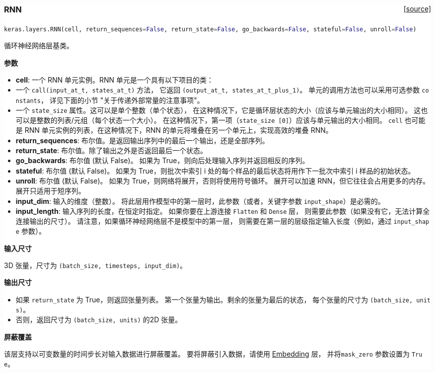 <span style="float:right;">[[source]](https://github.com/keras-team/keras/blob/master/keras/layers/recurrent.py#L201)</span>
### RNN

```python
keras.layers.RNN(cell, return_sequences=False, return_state=False, go_backwards=False, stateful=False, unroll=False)
```

循环神经网络层基类。

__参数__

- __cell__: 一个 RNN 单元实例。RNN 单元是一个具有以下项目的类：
- 一个 `call(input_at_t, states_at_t)` 方法，
它返回 `(output_at_t, states_at_t_plus_1)`。
单元的调用方法也可以采用可选参数 `constants`，
详见下面的小节 "关于传递外部常量的注意事项"。
- 一个 `state_size` 属性。这可以是单个整数（单个状态），
在这种情况下，它是循环层状态的大小（应该与单元输出的大小相同）。
这也可以是整数的列表/元组（每个状态一个大小）。
在这种情况下，第一项（`state_size [0]`）应该与单元输出的大小相同。
`cell` 也可能是 RNN 单元实例的列表，在这种情况下，RNN 的单元将堆叠在另一个单元上，实现高效的堆叠 RNN。
- __return_sequences__: 布尔值。是返回输出序列中的最后一个输出，还是全部序列。
- __return_state__: 布尔值。除了输出之外是否返回最后一个状态。
- __go_backwards__: 布尔值 (默认 False)。
如果为 True，则向后处理输入序列并返回相反的序列。
- __stateful__: 布尔值 (默认 False)。
如果为 True，则批次中索引 i 处的每个样品的最后状态将用作下一批次中索引 i 样品的初始状态。
- __unroll__: 布尔值 (默认 False)。
如果为 True，则网络将展开，否则将使用符号循环。
展开可以加速 RNN，但它往往会占用更多的内存。
展开只适用于短序列。
- __input_dim__: 输入的维度（整数）。
将此层用作模型中的第一层时，此参数（或者，关键字参数 `input_shape`）是必需的。
- __input_length__: 输入序列的长度，在恒定时指定。
如果你要在上游连接 `Flatten` 和 `Dense` 层，
则需要此参数（如果没有它，无法计算全连接输出的尺寸）。
请注意，如果循环神经网络层不是模型中的第一层，
则需要在第一层的层级指定输入长度（例如，通过 `input_shape` 参数）。

__输入尺寸__

3D 张量，尺寸为 `(batch_size, timesteps, input_dim)`。

__输出尺寸__

- 如果 `return_state` 为 True，则返回张量列表。
第一个张量为输出。剩余的张量为最后的状态，
每个张量的尺寸为 `(batch_size, units)`。
- 否则，返回尺寸为 `(batch_size, units)` 的2D 张量。

__屏蔽覆盖__

该层支持以可变数量的时间步长对输入数据进行屏蔽覆盖。
要将屏蔽引入数据，请使用 [Embedding](embeddings.md) 层，
并将`mask_zero` 参数设置为 `True`。
